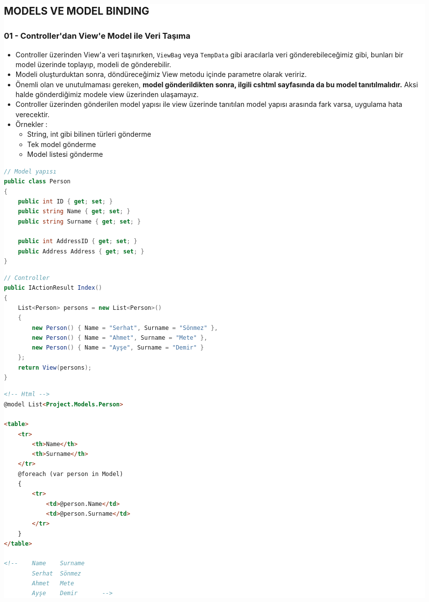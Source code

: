 ## MODELS VE MODEL BINDING

### 01 - Controller'dan View'e Model ile Veri Taşıma
- Controller üzerinden View'a veri taşınırken, `ViewBag` veya `TempData` gibi aracılarla veri gönderebileceğimiz gibi, bunları bir model üzerinde toplayıp, modeli de gönderebilir.
- Modeli oluşturduktan sonra, döndüreceğimiz View metodu içinde parametre olarak veririz.
- Önemli olan ve unutulmaması gereken, **model gönderildikten sonra, ilgili cshtml sayfasında da bu model tanıtılmalıdır.** Aksi halde gönderdiğimiz modele view üzerinden ulaşamayız.
- Controller üzerinden gönderilen model yapısı ile view üzerinde tanıtılan model yapısı arasında fark varsa, uygulama hata verecektir.
- Örnekler : 
    - String, int gibi bilinen türleri gönderme
    - Tek model gönderme
    - Model listesi gönderme

```cs
// Model yapısı
public class Person
{
    public int ID { get; set; }
    public string Name { get; set; }
    public string Surname { get; set; }

    public int AddressID { get; set; }
    public Address Address { get; set; }
}
```

```cs
// Controller
public IActionResult Index()
{
    List<Person> persons = new List<Person>()
    {
        new Person() { Name = "Serhat", Surname = "Sönmez" },
        new Person() { Name = "Ahmet", Surname = "Mete" },
        new Person() { Name = "Ayşe", Surname = "Demir" }
    };
    return View(persons);
}
```

```html
<!-- Html -->
@model List<Project.Models.Person>
  
<table>
    <tr>
        <th>Name</th>
        <th>Surname</th>
    </tr>
    @foreach (var person in Model)
    {
        <tr>
            <td>@person.Name</td>
            <td>@person.Surname</td>
        </tr>
    }
</table>

<!--    Name	Surname
        Serhat	Sönmez
        Ahmet	Mete
        Ayşe	Demir       -->
```